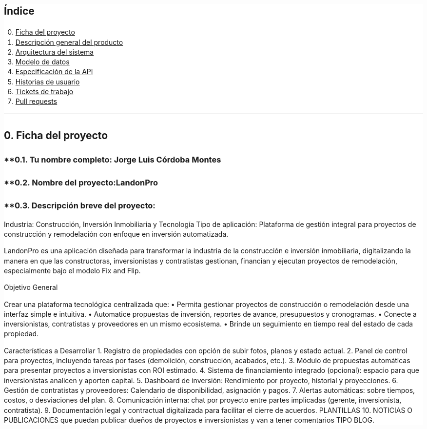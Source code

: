 ## Índice

0. [Ficha del proyecto](#0-ficha-del-proyecto)
1. [Descripción general del producto](#1-descripción-general-del-producto)
2. [Arquitectura del sistema](#2-arquitectura-del-sistema)
3. [Modelo de datos](#3-modelo-de-datos)
4. [Especificación de la API](#4-especificación-de-la-api)
5. [Historias de usuario](#5-historias-de-usuario)
6. [Tickets de trabajo](#6-tickets-de-trabajo)
7. [Pull requests](#7-pull-requests)

---

## 0. Ficha del proyecto

### **0.1. Tu nombre completo: Jorge Luis Córdoba Montes

### **0.2. Nombre del proyecto:LandonPro

### **0.3. Descripción breve del proyecto:
Industria: Construcción, Inversión Inmobiliaria y Tecnología
Tipo de aplicación: Plataforma de gestión integral para proyectos de construcción y remodelación con enfoque en inversión automatizada.

LandonPro es una aplicación diseñada para transformar la industria de la construcción e inversión inmobiliaria, digitalizando la manera en que las constructoras, inversionistas y contratistas gestionan, financian y ejecutan proyectos de remodelación, especialmente bajo el modelo Fix and Flip.

Objetivo General

Crear una plataforma tecnológica centralizada que:
	•	Permita gestionar proyectos de construcción o remodelación desde una interfaz simple e intuitiva.
	•	Automatice propuestas de inversión, reportes de avance, presupuestos y cronogramas.
	•	Conecte a inversionistas, contratistas y proveedores en un mismo ecosistema.
	•	Brinde un seguimiento en tiempo real del estado de cada propiedad.

Características a Desarrollar
	1.	Registro de propiedades con opción de subir fotos, planos y estado actual.
	2.	Panel de control para proyectos, incluyendo tareas por fases (demolición, construcción, acabados, etc.).
	3.	Módulo de propuestas automáticas para presentar proyectos a inversionistas con ROI estimado.
	4.	Sistema de financiamiento integrado (opcional): espacio para que inversionistas analicen y aporten capital.
	5.	Dashboard de inversión: Rendimiento por proyecto, historial y proyecciones.
	6.	Gestión de contratistas y proveedores: Calendario de disponibilidad, asignación y pagos.
	7.	Alertas automáticas: sobre tiempos, costos, o desviaciones del plan.
	8.	Comunicación interna: chat por proyecto entre partes implicadas (gerente, inversionista, contratista).
	9.	Documentación legal y contractual digitalizada para facilitar el cierre de acuerdos. PLANTILLAS
    10. NOTICIAS O PUBLICACIONES que puedan publicar dueños de proyectos e inversionistas y van a tener comentarios TIPO BLOG.
